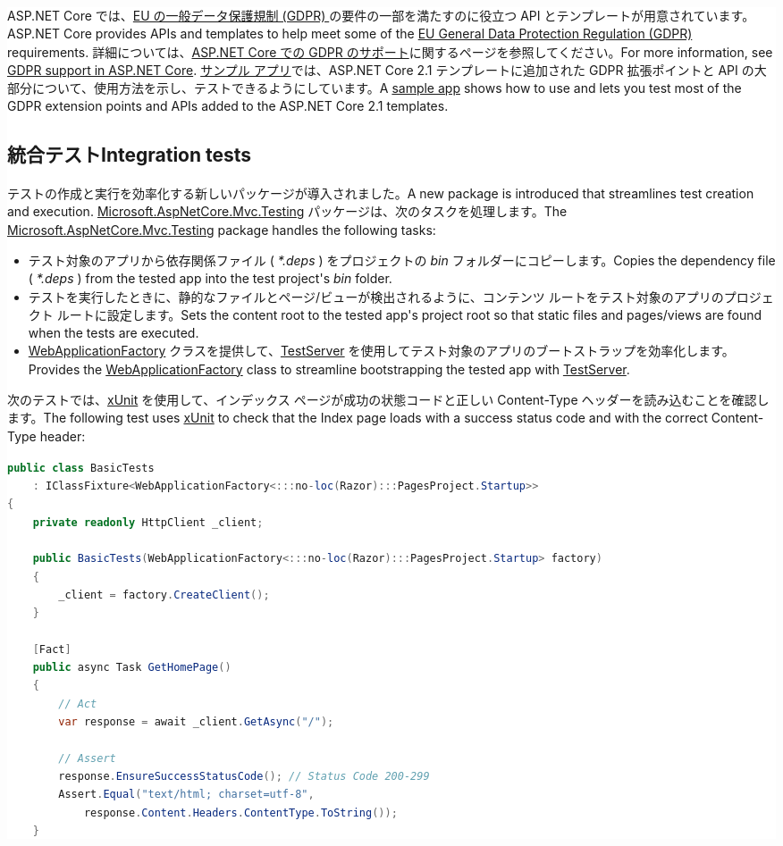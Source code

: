 <span data-ttu-id="3cadb-161">ASP.NET Core では、[EU の一般データ保護規制 (GDPR) ](https://www.eugdpr.org/)の要件の一部を満たすのに役立つ API とテンプレートが用意されています。</span><span class="sxs-lookup"><span data-stu-id="3cadb-161">ASP.NET Core provides APIs and templates to help meet some of the [EU General Data Protection Regulation (GDPR)](https://www.eugdpr.org/) requirements.</span></span> <span data-ttu-id="3cadb-162">詳細については、[ASP.NET Core での GDPR のサポート](xref:security/gdpr)に関するページを参照してください。</span><span class="sxs-lookup"><span data-stu-id="3cadb-162">For more information, see [GDPR support in ASP.NET Core](xref:security/gdpr).</span></span> <span data-ttu-id="3cadb-163">[サンプル アプリ](https://github.com/dotnet/AspNetCore.Docs/tree/live/aspnetcore/security/gdpr/sample)では、ASP.NET Core 2.1 テンプレートに追加された GDPR 拡張ポイントと API の大部分について、使用方法を示し、テストできるようにしています。</span><span class="sxs-lookup"><span data-stu-id="3cadb-163">A [sample app](https://github.com/dotnet/AspNetCore.Docs/tree/live/aspnetcore/security/gdpr/sample) shows how to use and lets you test most of the GDPR extension points and APIs added to the ASP.NET Core 2.1 templates.</span></span>

## <a name="integration-tests"></a><span data-ttu-id="3cadb-164">統合テスト</span><span class="sxs-lookup"><span data-stu-id="3cadb-164">Integration tests</span></span>

<span data-ttu-id="3cadb-165">テストの作成と実行を効率化する新しいパッケージが導入されました。</span><span class="sxs-lookup"><span data-stu-id="3cadb-165">A new package is introduced that streamlines test creation and execution.</span></span> <span data-ttu-id="3cadb-166">[Microsoft.AspNetCore.Mvc.Testing](https://www.nuget.org/packages/Microsoft.AspNetCore.Mvc.Testing/) パッケージは、次のタスクを処理します。</span><span class="sxs-lookup"><span data-stu-id="3cadb-166">The [Microsoft.AspNetCore.Mvc.Testing](https://www.nuget.org/packages/Microsoft.AspNetCore.Mvc.Testing/) package handles the following tasks:</span></span>

* <span data-ttu-id="3cadb-167">テスト対象のアプリから依存関係ファイル ( *\*.deps* ) をプロジェクトの *bin* フォルダーにコピーします。</span><span class="sxs-lookup"><span data-stu-id="3cadb-167">Copies the dependency file ( *\*.deps* ) from the tested app into the test project's *bin* folder.</span></span>
* <span data-ttu-id="3cadb-168">テストを実行したときに、静的なファイルとページ/ビューが検出されるように、コンテンツ ルートをテスト対象のアプリのプロジェクト ルートに設定します。</span><span class="sxs-lookup"><span data-stu-id="3cadb-168">Sets the content root to the tested app's project root so that static files and pages/views are found when the tests are executed.</span></span>
* <span data-ttu-id="3cadb-169">[WebApplicationFactory](/dotnet/api/microsoft.aspnetcore.mvc.testing.webapplicationfactory-1) クラスを提供して、[TestServer](/dotnet/api/microsoft.aspnetcore.testhost.testserver) を使用してテスト対象のアプリのブートストラップを効率化します。</span><span class="sxs-lookup"><span data-stu-id="3cadb-169">Provides the [WebApplicationFactory](/dotnet/api/microsoft.aspnetcore.mvc.testing.webapplicationfactory-1) class to streamline bootstrapping the tested app with [TestServer](/dotnet/api/microsoft.aspnetcore.testhost.testserver).</span></span>

<span data-ttu-id="3cadb-170">次のテストでは、[xUnit](https://xunit.github.io/) を使用して、インデックス ページが成功の状態コードと正しい Content-Type ヘッダーを読み込むことを確認します。</span><span class="sxs-lookup"><span data-stu-id="3cadb-170">The following test uses [xUnit](https://xunit.github.io/) to check that the Index page loads with a success status code and with the correct Content-Type header:</span></span>

```csharp
public class BasicTests
    : IClassFixture<WebApplicationFactory<:::no-loc(Razor):::PagesProject.Startup>>
{
    private readonly HttpClient _client;

    public BasicTests(WebApplicationFactory<:::no-loc(Razor):::PagesProject.Startup> factory)
    {
        _client = factory.CreateClient();
    }

    [Fact]
    public async Task GetHomePage()
    {
        // Act
        var response = await _client.GetAsync("/");

        // Assert
        response.EnsureSuccessStatusCode(); // Status Code 200-299
        Assert.Equal("text/html; charset=utf-8",
            response.Content.Headers.ContentType.ToString());
    }
```